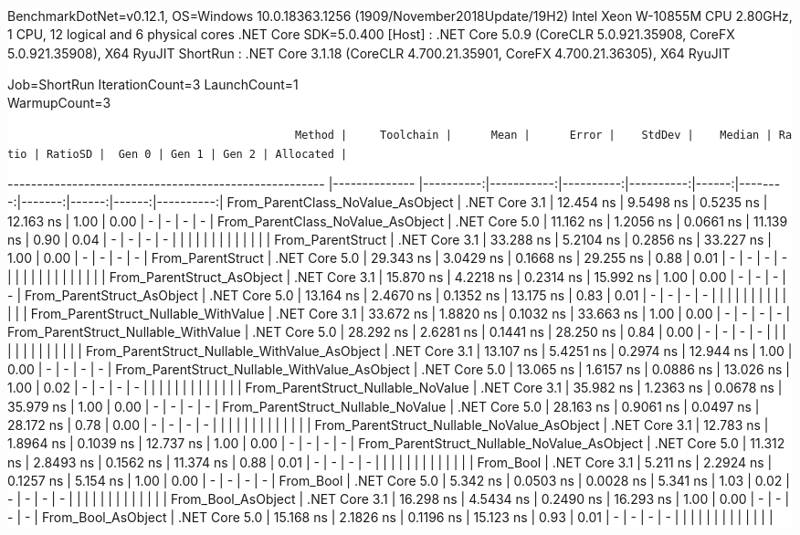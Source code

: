
BenchmarkDotNet=v0.12.1, OS=Windows 10.0.18363.1256 (1909/November2018Update/19H2)
Intel Xeon W-10855M CPU 2.80GHz, 1 CPU, 12 logical and 6 physical cores
.NET Core SDK=5.0.400
  [Host]   : .NET Core 5.0.9 (CoreCLR 5.0.921.35908, CoreFX 5.0.921.35908), X64 RyuJIT
  ShortRun : .NET Core 3.1.18 (CoreCLR 4.700.21.35901, CoreFX 4.700.21.36305), X64 RyuJIT

Job=ShortRun  IterationCount=3  LaunchCount=1  
WarmupCount=3  

                                                Method |     Toolchain |      Mean |      Error |    StdDev |    Median | Ratio | RatioSD |  Gen 0 | Gen 1 | Gen 2 | Allocated |
------------------------------------------------------ |-------------- |----------:|-----------:|----------:|----------:|------:|--------:|-------:|------:|------:|----------:|
                     From_ParentClass_NoValue_AsObject | .NET Core 3.1 | 12.454 ns |  9.5498 ns | 0.5235 ns | 12.163 ns |  1.00 |    0.00 |      - |     - |     - |         - |
                     From_ParentClass_NoValue_AsObject | .NET Core 5.0 | 11.162 ns |  1.2056 ns | 0.0661 ns | 11.139 ns |  0.90 |    0.04 |      - |     - |     - |         - |
                                                       |               |           |            |           |           |       |         |        |       |       |           |
                                     From_ParentStruct | .NET Core 3.1 | 33.288 ns |  5.2104 ns | 0.2856 ns | 33.227 ns |  1.00 |    0.00 |      - |     - |     - |         - |
                                     From_ParentStruct | .NET Core 5.0 | 29.343 ns |  3.0429 ns | 0.1668 ns | 29.255 ns |  0.88 |    0.01 |      - |     - |     - |         - |
                                                       |               |           |            |           |           |       |         |        |       |       |           |
                            From_ParentStruct_AsObject | .NET Core 3.1 | 15.870 ns |  4.2218 ns | 0.2314 ns | 15.992 ns |  1.00 |    0.00 |      - |     - |     - |         - |
                            From_ParentStruct_AsObject | .NET Core 5.0 | 13.164 ns |  2.4670 ns | 0.1352 ns | 13.175 ns |  0.83 |    0.01 |      - |     - |     - |         - |
                                                       |               |           |            |           |           |       |         |        |       |       |           |
                  From_ParentStruct_Nullable_WithValue | .NET Core 3.1 | 33.672 ns |  1.8820 ns | 0.1032 ns | 33.663 ns |  1.00 |    0.00 |      - |     - |     - |         - |
                  From_ParentStruct_Nullable_WithValue | .NET Core 5.0 | 28.292 ns |  2.6281 ns | 0.1441 ns | 28.250 ns |  0.84 |    0.00 |      - |     - |     - |         - |
                                                       |               |           |            |           |           |       |         |        |       |       |           |
         From_ParentStruct_Nullable_WithValue_AsObject | .NET Core 3.1 | 13.107 ns |  5.4251 ns | 0.2974 ns | 12.944 ns |  1.00 |    0.00 |      - |     - |     - |         - |
         From_ParentStruct_Nullable_WithValue_AsObject | .NET Core 5.0 | 13.065 ns |  1.6157 ns | 0.0886 ns | 13.026 ns |  1.00 |    0.02 |      - |     - |     - |         - |
                                                       |               |           |            |           |           |       |         |        |       |       |           |
                    From_ParentStruct_Nullable_NoValue | .NET Core 3.1 | 35.982 ns |  1.2363 ns | 0.0678 ns | 35.979 ns |  1.00 |    0.00 |      - |     - |     - |         - |
                    From_ParentStruct_Nullable_NoValue | .NET Core 5.0 | 28.163 ns |  0.9061 ns | 0.0497 ns | 28.172 ns |  0.78 |    0.00 |      - |     - |     - |         - |
                                                       |               |           |            |           |           |       |         |        |       |       |           |
           From_ParentStruct_Nullable_NoValue_AsObject | .NET Core 3.1 | 12.783 ns |  1.8964 ns | 0.1039 ns | 12.737 ns |  1.00 |    0.00 |      - |     - |     - |         - |
           From_ParentStruct_Nullable_NoValue_AsObject | .NET Core 5.0 | 11.312 ns |  2.8493 ns | 0.1562 ns | 11.374 ns |  0.88 |    0.01 |      - |     - |     - |         - |
                                                       |               |           |            |           |           |       |         |        |       |       |           |
                                             From_Bool | .NET Core 3.1 |  5.211 ns |  2.2924 ns | 0.1257 ns |  5.154 ns |  1.00 |    0.00 |      - |     - |     - |         - |
                                             From_Bool | .NET Core 5.0 |  5.342 ns |  0.0503 ns | 0.0028 ns |  5.341 ns |  1.03 |    0.02 |      - |     - |     - |         - |
                                                       |               |           |            |           |           |       |         |        |       |       |           |
                                    From_Bool_AsObject | .NET Core 3.1 | 16.298 ns |  4.5434 ns | 0.2490 ns | 16.293 ns |  1.00 |    0.00 |      - |     - |     - |         - |
                                    From_Bool_AsObject | .NET Core 5.0 | 15.168 ns |  2.1826 ns | 0.1196 ns | 15.123 ns |  0.93 |    0.01 |      - |     - |     - |         - |
                                                       |               |           |            |           |           |       |         |        |       |       |           |